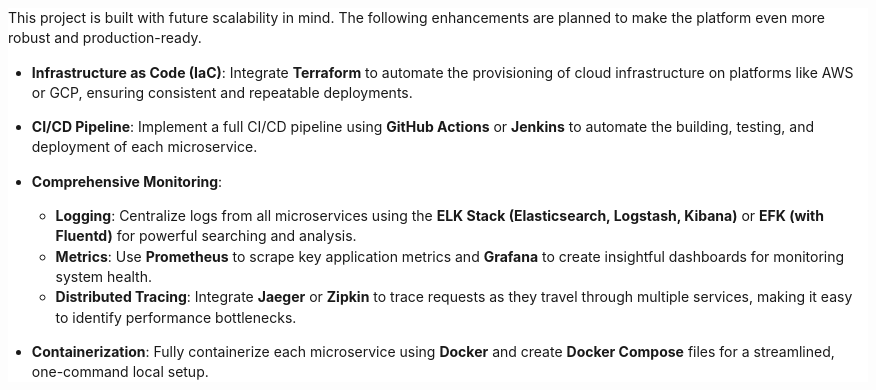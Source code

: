 This project is built with future scalability in mind. The following enhancements are planned to make the platform even more robust and production-ready.

  * **Infrastructure as Code (IaC)**: Integrate **Terraform** to automate the provisioning of cloud infrastructure on platforms like AWS or GCP, ensuring consistent and repeatable deployments.

  * **CI/CD Pipeline**: Implement a full CI/CD pipeline using **GitHub Actions** or **Jenkins** to automate the building, testing, and deployment of each microservice.

  * **Comprehensive Monitoring**:

      * **Logging**: Centralize logs from all microservices using the **ELK Stack (Elasticsearch, Logstash, Kibana)** or **EFK (with Fluentd)** for powerful searching and analysis.
      * **Metrics**: Use **Prometheus** to scrape key application metrics and **Grafana** to create insightful dashboards for monitoring system health.
      * **Distributed Tracing**: Integrate **Jaeger** or **Zipkin** to trace requests as they travel through multiple services, making it easy to identify performance bottlenecks.

  * **Containerization**: Fully containerize each microservice using **Docker** and create **Docker Compose** files for a streamlined, one-command local setup.
